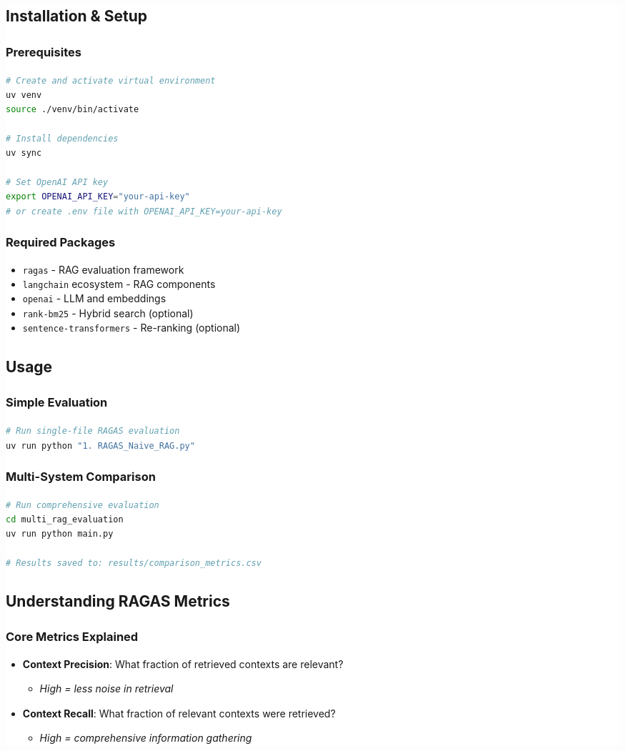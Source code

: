 ## Installation & Setup

### Prerequisites
```bash
# Create and activate virtual environment
uv venv
source ./venv/bin/activate

# Install dependencies
uv sync

# Set OpenAI API key
export OPENAI_API_KEY="your-api-key"
# or create .env file with OPENAI_API_KEY=your-api-key
```

### Required Packages
- `ragas` - RAG evaluation framework
- `langchain` ecosystem - RAG components
- `openai` - LLM and embeddings
- `rank-bm25` - Hybrid search (optional)
- `sentence-transformers` - Re-ranking (optional)

## Usage

### Simple Evaluation
```bash
# Run single-file RAGAS evaluation
uv run python "1. RAGAS_Naive_RAG.py"
```

### Multi-System Comparison
```bash
# Run comprehensive evaluation
cd multi_rag_evaluation
uv run python main.py

# Results saved to: results/comparison_metrics.csv
```

## Understanding RAGAS Metrics

### Core Metrics Explained

- **Context Precision**: What fraction of retrieved contexts are relevant?
  - *High = less noise in retrieval*

- **Context Recall**: What fraction of relevant contexts were retrieved?
  - *High = comprehensive information gathering*
